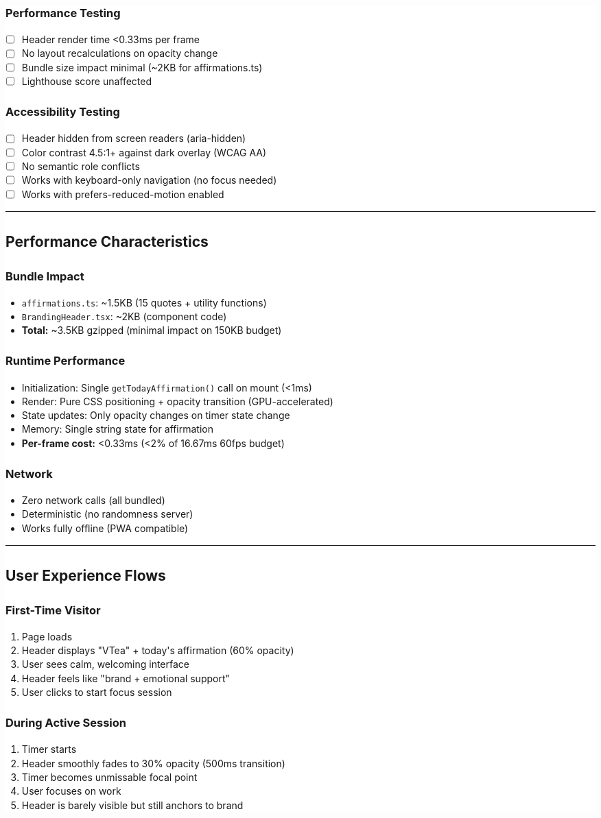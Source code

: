 ### **Performance Testing**
- [ ] Header render time <0.33ms per frame
- [ ] No layout recalculations on opacity change
- [ ] Bundle size impact minimal (~2KB for affirmations.ts)
- [ ] Lighthouse score unaffected

### **Accessibility Testing**
- [ ] Header hidden from screen readers (aria-hidden)
- [ ] Color contrast 4.5:1+ against dark overlay (WCAG AA)
- [ ] No semantic role conflicts
- [ ] Works with keyboard-only navigation (no focus needed)
- [ ] Works with prefers-reduced-motion enabled

---

## Performance Characteristics

### **Bundle Impact**
- `affirmations.ts`: ~1.5KB (15 quotes + utility functions)
- `BrandingHeader.tsx`: ~2KB (component code)
- **Total:** ~3.5KB gzipped (minimal impact on 150KB budget)

### **Runtime Performance**
- Initialization: Single `getTodayAffirmation()` call on mount (<1ms)
- Render: Pure CSS positioning + opacity transition (GPU-accelerated)
- State updates: Only opacity changes on timer state change
- Memory: Single string state for affirmation
- **Per-frame cost:** <0.33ms (<2% of 16.67ms 60fps budget)

### **Network**
- Zero network calls (all bundled)
- Deterministic (no randomness server)
- Works fully offline (PWA compatible)

---

## User Experience Flows

### **First-Time Visitor**
1. Page loads
2. Header displays "VTea" + today's affirmation (60% opacity)
3. User sees calm, welcoming interface
4. Header feels like "brand + emotional support"
5. User clicks to start focus session

### **During Active Session**
1. Timer starts
2. Header smoothly fades to 30% opacity (500ms transition)
3. Timer becomes unmissable focal point
4. User focuses on work
5. Header is barely visible but still anchors to brand
